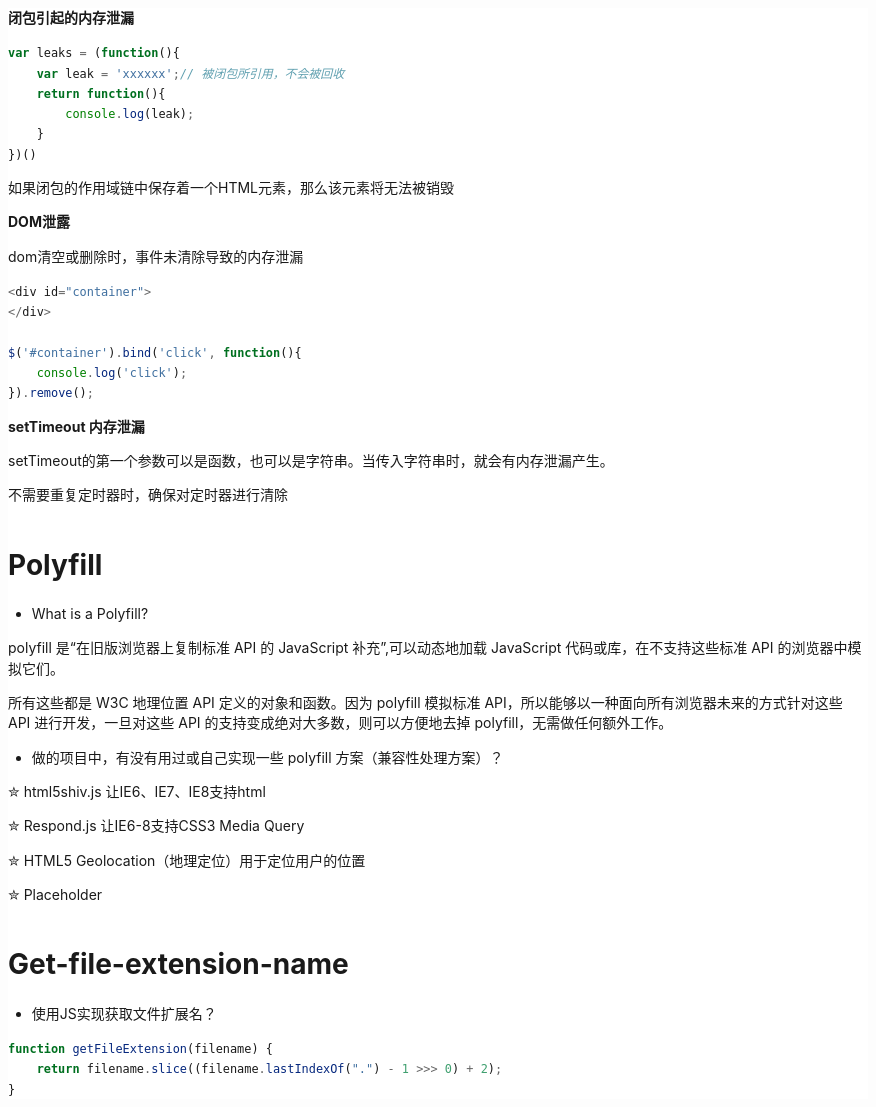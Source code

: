 **闭包引起的内存泄漏**

```js
var leaks = (function(){  
    var leak = 'xxxxxx';// 被闭包所引用，不会被回收
    return function(){
        console.log(leak);
    }
})()
```
如果闭包的作用域链中保存着一个HTML元素，那么该元素将无法被销毁

**DOM泄露**

dom清空或删除时，事件未清除导致的内存泄漏

```js
<div id="container">  
</div>

$('#container').bind('click', function(){
    console.log('click');
}).remove();
```

**setTimeout 内存泄漏**

setTimeout的第一个参数可以是函数，也可以是字符串。当传入字符串时，就会有内存泄漏产生。

不需要重复定时器时，确保对定时器进行清除

# Polyfill

- What is a Polyfill?

polyfill 是“在旧版浏览器上复制标准 API 的 JavaScript 补充”,可以动态地加载 JavaScript 代码或库，在不支持这些标准 API 的浏览器中模拟它们。

所有这些都是 W3C 地理位置 API 定义的对象和函数。因为 polyfill 模拟标准 API，所以能够以一种面向所有浏览器未来的方式针对这些 API 进行开发，一旦对这些 API 的支持变成绝对大多数，则可以方便地去掉 polyfill，无需做任何额外工作。


- 做的项目中，有没有用过或自己实现一些 polyfill 方案（兼容性处理方案）？

✮ html5shiv.js 让IE6、IE7、IE8支持html

✮ Respond.js 让IE6-8支持CSS3 Media Query

✮ HTML5 Geolocation（地理定位）用于定位用户的位置

✮ Placeholder

# Get-file-extension-name

- 使用JS实现获取文件扩展名？

```js
function getFileExtension(filename) {
    return filename.slice((filename.lastIndexOf(".") - 1 >>> 0) + 2);
}
```		
